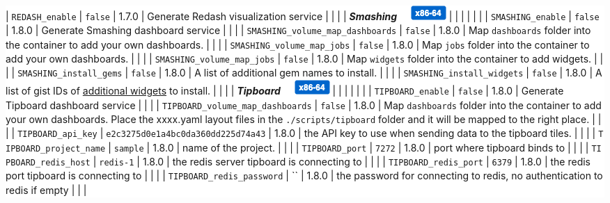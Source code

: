 | `REDASH_enable`                               	| `false` 	| 1.7.0 	| Generate Redash visualization service                                                                                                                                                            	|             	|                                	|
| **_Smashing_** &nbsp;&nbsp;&nbsp;&nbsp;![x86-64](./images/x86-64.png)                                	|         	|       	|                                                                                                                                                                                     	|             	|                                	|
| `SMASHING_enable`                               	| `false` 	| 1.8.0 	| Generate Smashing dashboard service                                                                                                                                                            	|             	|                                	|
| `SMASHING_volume_map_dashboards`                               	| `false` 	| 1.8.0 	| Map `dashboards` folder into the container to add your own dashboards.                                                                                                                                                            	|             	|                                	|
| `SMASHING_volume_map_jobs`                               	| `false` 	| 1.8.0 	| Map `jobs` folder into the container to add your own dashboards.                                                                                                                                                            	|             	|                                	|
| `SMASHING_volume_map_jobs`                               	| `false` 	| 1.8.0 	| Map `widgets` folder into the container to add widgets.                                                                                                                                                            	|             	|                                	|
| `SMASHING_install_gems`                               	| `false` 	| 1.8.0 	| A list of additional gem names to install.                                                                                                                                                        	|             	|                                	|
| `SMASHING_install_widgets`                               	| `false` 	| 1.8.0 	| A list of gist IDs of [additional widgets](https://github.com/Smashing/smashing/wiki/Additional-Widgets) to install.                                                                                                                                                             	|             	|                                	|
| **_Tipboard_** &nbsp;&nbsp;&nbsp;&nbsp;![x86-64](./images/x86-64.png)                                	|         	|       	|                                                                                                                                                                                     	|             	|                                	|
| `TIPBOARD_enable`                               	| `false` 	| 1.8.0 	| Generate Tipboard dashboard service                                                                                                                                                            	|             	|                                	|
| `TIPBOARD_volume_map_dashboards`                               	| `false` 	| 1.8.0 	| Map `dashboards` folder into the container to add your own dashboards. Place the xxxx.yaml layout files in the `./scripts/tipboard` folder and it will be mapped to the right place.                                                                                                                                                           	|             	|                                	|
| `TIPBOARD_api_key`                               	| `e2c3275d0e1a4bc0da360dd225d74a43` | 1.8.0 	| the API key to use when sending data to the tipboard tiles.                                                                                                                                                           	|             	|                                	|
| `TIPBOARD_project_name`                               	| `sample` 	| 1.8.0 	| name of the project.                                                                                                                                                            	|             	|                                	|
| `TIPBOARD_port`                               	| `7272` 	| 1.8.0 	| port where tipboard binds to                                                                                                                                                            	|             	|                                	|
| `TIPBOARD_redis_host`                               	| `redis-1` 	| 1.8.0 	| the redis server tipboard is connecting to                                                                                                                                                         	|             	|                                	|
| `TIPBOARD_redis_port`                               	| `6379` 	| 1.8.0 	| the redis port tipboard is connecting to                                                                                                                                                         	|             	|                                	|
| `TIPBOARD_redis_password`                               	| `` 	| 1.8.0 	| the password for connecting to redis, no authentication to redis if empty                                                                                                                                                    	|             	|                                	|